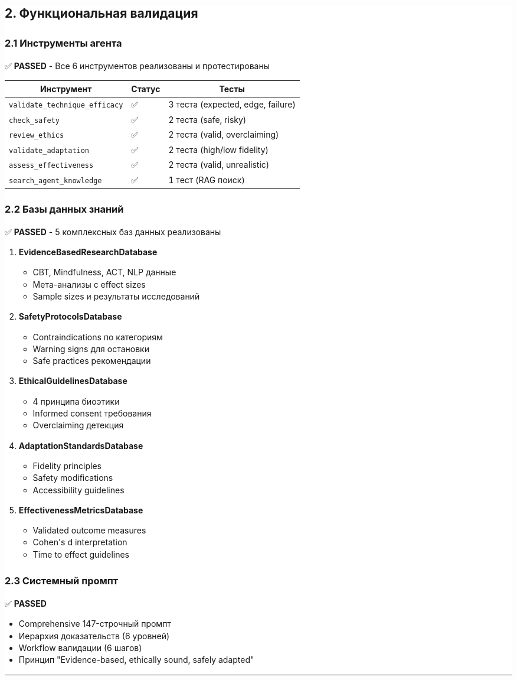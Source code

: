 
## 2. Функциональная валидация

### 2.1 Инструменты агента
✅ **PASSED** - Все 6 инструментов реализованы и протестированы

| Инструмент | Статус | Тесты |
|-----------|--------|-------|
| `validate_technique_efficacy` | ✅ | 3 теста (expected, edge, failure) |
| `check_safety` | ✅ | 2 теста (safe, risky) |
| `review_ethics` | ✅ | 2 теста (valid, overclaiming) |
| `validate_adaptation` | ✅ | 2 теста (high/low fidelity) |
| `assess_effectiveness` | ✅ | 2 теста (valid, unrealistic) |
| `search_agent_knowledge` | ✅ | 1 тест (RAG поиск) |

### 2.2 Базы данных знаний
✅ **PASSED** - 5 комплексных баз данных реализованы

1. **EvidenceBasedResearchDatabase**
   - CBT, Mindfulness, ACT, NLP данные
   - Мета-анализы с effect sizes
   - Sample sizes и результаты исследований

2. **SafetyProtocolsDatabase**
   - Contraindications по категориям
   - Warning signs для остановки
   - Safe practices рекомендации

3. **EthicalGuidelinesDatabase**
   - 4 принципа биоэтики
   - Informed consent требования
   - Overclaiming детекция

4. **AdaptationStandardsDatabase**
   - Fidelity principles
   - Safety modifications
   - Accessibility guidelines

5. **EffectivenessMetricsDatabase**
   - Validated outcome measures
   - Cohen's d interpretation
   - Time to effect guidelines

### 2.3 Системный промпт
✅ **PASSED**
- Comprehensive 147-строчный промпт
- Иерархия доказательств (6 уровней)
- Workflow валидации (6 шагов)
- Принцип "Evidence-based, ethically sound, safely adapted"

---